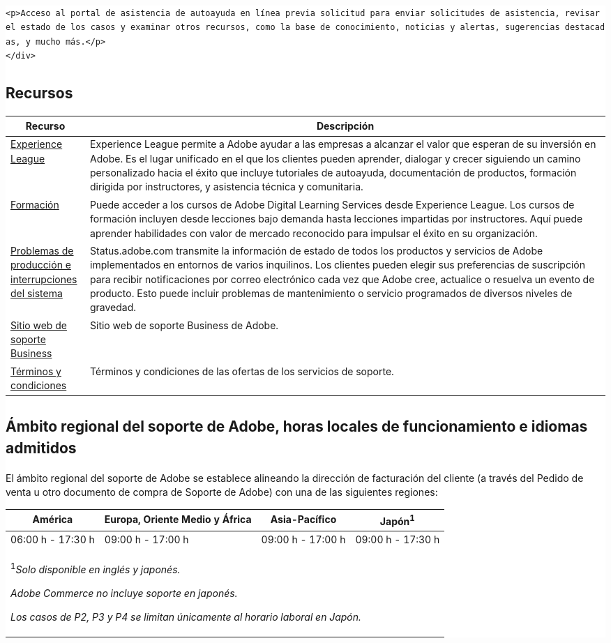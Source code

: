     <p>Acceso al portal de asistencia de autoayuda en línea previa solicitud para enviar solicitudes de asistencia, revisar el estado de los casos y examinar otros recursos, como la base de conocimiento, noticias y alertas, sugerencias destacadas, y mucho más.</p>
    </div>
  </td>
</tr>
</table>

## Recursos

| Recurso | Descripción |
|--- |--- |
| [Experience League](https://experienceleague.adobe.com/?lang=es) | Experience League permite a Adobe ayudar a las empresas a alcanzar el valor que esperan de su inversión en Adobe. Es el lugar unificado en el que los clientes pueden aprender, dialogar y crecer siguiendo un camino personalizado hacia el éxito que incluye tutoriales de autoayuda, documentación de productos, formación dirigida por instructores, y asistencia técnica y comunitaria. |
| [Formación](https://training.adobe.com/training/) | Puede acceder a los cursos de Adobe Digital Learning Services desde Experience League. Los cursos de formación incluyen desde lecciones bajo demanda hasta lecciones impartidas por instructores. Aquí puede aprender habilidades con valor de mercado reconocido para impulsar el éxito en su organización. |
| [Problemas de producción e interrupciones del sistema](https://status.adobe.com/) | Status.adobe.com transmite la información de estado de todos los productos y servicios de Adobe implementados en entornos de varios inquilinos. Los clientes pueden elegir sus preferencias de suscripción para recibir notificaciones por correo electrónico cada vez que Adobe cree, actualice o resuelva un evento de producto. Esto puede incluir problemas de mantenimiento o servicio programados de diversos niveles de gravedad. |
| [Sitio web de soporte Business](https://helpx.adobe.com/es/support/programs/enterprise-support-programs/premier-support-business.html) | Sitio web de soporte Business de Adobe. |
| [Términos y condiciones](https://helpx.adobe.com/es/support/programs/support-policies-terms-conditions.html) | Términos y condiciones de las ofertas de los servicios de soporte. |

## Ámbito regional del soporte de Adobe, horas locales de funcionamiento e idiomas admitidos

El ámbito regional del soporte de Adobe se establece alineando la dirección de facturación del cliente (a través del Pedido de venta u otro documento de compra de Soporte de Adobe) con una de las siguientes regiones:

<table>
<thead>
  <tr>
    <th>América</th>
    <th>Europa, Oriente Medio y África</th>
    <th>Asia-Pacífico</th>
    <th>Japón<sup>1</sup></th>
  </tr>
</thead>
<tbody>
  <tr>
    <td>06:00 h - 17:30 h</td>
    <td>09:00 h - 17:00 h</td>
    <td>09:00 h - 17:00 h</td>
    <td>09:00 h - 17:30 h</td>
  </tr>
  <tr>
    <td colspan="4">
      <p><sup>1</sup><i>Solo disponible en inglés y japonés.</i></p>
      <p><i>Adobe Commerce no incluye soporte en japonés.</i></p>
      <p><i>Los casos de P2, P3 y P4 se limitan únicamente al horario laboral en Japón.</i></p>
    </td>
  </tr>
</tbody>
</table>
